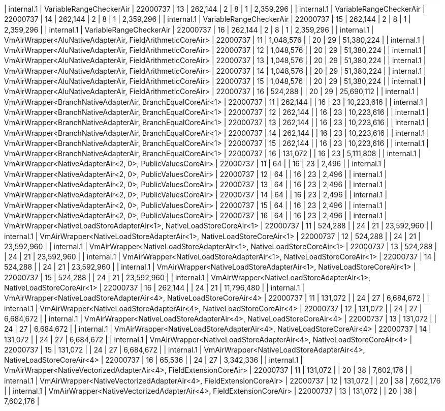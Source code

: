 | internal.1 | VariableRangeCheckerAir | 22000737 | 13 | 262,144 | 2 | 8 | 1 | 2,359,296 | 
| internal.1 | VariableRangeCheckerAir | 22000737 | 14 | 262,144 | 2 | 8 | 1 | 2,359,296 | 
| internal.1 | VariableRangeCheckerAir | 22000737 | 15 | 262,144 | 2 | 8 | 1 | 2,359,296 | 
| internal.1 | VariableRangeCheckerAir | 22000737 | 16 | 262,144 | 2 | 8 | 1 | 2,359,296 | 
| internal.1 | VmAirWrapper<AluNativeAdapterAir, FieldArithmeticCoreAir> | 22000737 | 11 | 1,048,576 |  | 20 | 29 | 51,380,224 | 
| internal.1 | VmAirWrapper<AluNativeAdapterAir, FieldArithmeticCoreAir> | 22000737 | 12 | 1,048,576 |  | 20 | 29 | 51,380,224 | 
| internal.1 | VmAirWrapper<AluNativeAdapterAir, FieldArithmeticCoreAir> | 22000737 | 13 | 1,048,576 |  | 20 | 29 | 51,380,224 | 
| internal.1 | VmAirWrapper<AluNativeAdapterAir, FieldArithmeticCoreAir> | 22000737 | 14 | 1,048,576 |  | 20 | 29 | 51,380,224 | 
| internal.1 | VmAirWrapper<AluNativeAdapterAir, FieldArithmeticCoreAir> | 22000737 | 15 | 1,048,576 |  | 20 | 29 | 51,380,224 | 
| internal.1 | VmAirWrapper<AluNativeAdapterAir, FieldArithmeticCoreAir> | 22000737 | 16 | 524,288 |  | 20 | 29 | 25,690,112 | 
| internal.1 | VmAirWrapper<BranchNativeAdapterAir, BranchEqualCoreAir<1> | 22000737 | 11 | 262,144 |  | 16 | 23 | 10,223,616 | 
| internal.1 | VmAirWrapper<BranchNativeAdapterAir, BranchEqualCoreAir<1> | 22000737 | 12 | 262,144 |  | 16 | 23 | 10,223,616 | 
| internal.1 | VmAirWrapper<BranchNativeAdapterAir, BranchEqualCoreAir<1> | 22000737 | 13 | 262,144 |  | 16 | 23 | 10,223,616 | 
| internal.1 | VmAirWrapper<BranchNativeAdapterAir, BranchEqualCoreAir<1> | 22000737 | 14 | 262,144 |  | 16 | 23 | 10,223,616 | 
| internal.1 | VmAirWrapper<BranchNativeAdapterAir, BranchEqualCoreAir<1> | 22000737 | 15 | 262,144 |  | 16 | 23 | 10,223,616 | 
| internal.1 | VmAirWrapper<BranchNativeAdapterAir, BranchEqualCoreAir<1> | 22000737 | 16 | 131,072 |  | 16 | 23 | 5,111,808 | 
| internal.1 | VmAirWrapper<NativeAdapterAir<2, 0>, PublicValuesCoreAir> | 22000737 | 11 | 64 |  | 16 | 23 | 2,496 | 
| internal.1 | VmAirWrapper<NativeAdapterAir<2, 0>, PublicValuesCoreAir> | 22000737 | 12 | 64 |  | 16 | 23 | 2,496 | 
| internal.1 | VmAirWrapper<NativeAdapterAir<2, 0>, PublicValuesCoreAir> | 22000737 | 13 | 64 |  | 16 | 23 | 2,496 | 
| internal.1 | VmAirWrapper<NativeAdapterAir<2, 0>, PublicValuesCoreAir> | 22000737 | 14 | 64 |  | 16 | 23 | 2,496 | 
| internal.1 | VmAirWrapper<NativeAdapterAir<2, 0>, PublicValuesCoreAir> | 22000737 | 15 | 64 |  | 16 | 23 | 2,496 | 
| internal.1 | VmAirWrapper<NativeAdapterAir<2, 0>, PublicValuesCoreAir> | 22000737 | 16 | 64 |  | 16 | 23 | 2,496 | 
| internal.1 | VmAirWrapper<NativeLoadStoreAdapterAir<1>, NativeLoadStoreCoreAir<1> | 22000737 | 11 | 524,288 |  | 24 | 21 | 23,592,960 | 
| internal.1 | VmAirWrapper<NativeLoadStoreAdapterAir<1>, NativeLoadStoreCoreAir<1> | 22000737 | 12 | 524,288 |  | 24 | 21 | 23,592,960 | 
| internal.1 | VmAirWrapper<NativeLoadStoreAdapterAir<1>, NativeLoadStoreCoreAir<1> | 22000737 | 13 | 524,288 |  | 24 | 21 | 23,592,960 | 
| internal.1 | VmAirWrapper<NativeLoadStoreAdapterAir<1>, NativeLoadStoreCoreAir<1> | 22000737 | 14 | 524,288 |  | 24 | 21 | 23,592,960 | 
| internal.1 | VmAirWrapper<NativeLoadStoreAdapterAir<1>, NativeLoadStoreCoreAir<1> | 22000737 | 15 | 524,288 |  | 24 | 21 | 23,592,960 | 
| internal.1 | VmAirWrapper<NativeLoadStoreAdapterAir<1>, NativeLoadStoreCoreAir<1> | 22000737 | 16 | 262,144 |  | 24 | 21 | 11,796,480 | 
| internal.1 | VmAirWrapper<NativeLoadStoreAdapterAir<4>, NativeLoadStoreCoreAir<4> | 22000737 | 11 | 131,072 |  | 24 | 27 | 6,684,672 | 
| internal.1 | VmAirWrapper<NativeLoadStoreAdapterAir<4>, NativeLoadStoreCoreAir<4> | 22000737 | 12 | 131,072 |  | 24 | 27 | 6,684,672 | 
| internal.1 | VmAirWrapper<NativeLoadStoreAdapterAir<4>, NativeLoadStoreCoreAir<4> | 22000737 | 13 | 131,072 |  | 24 | 27 | 6,684,672 | 
| internal.1 | VmAirWrapper<NativeLoadStoreAdapterAir<4>, NativeLoadStoreCoreAir<4> | 22000737 | 14 | 131,072 |  | 24 | 27 | 6,684,672 | 
| internal.1 | VmAirWrapper<NativeLoadStoreAdapterAir<4>, NativeLoadStoreCoreAir<4> | 22000737 | 15 | 131,072 |  | 24 | 27 | 6,684,672 | 
| internal.1 | VmAirWrapper<NativeLoadStoreAdapterAir<4>, NativeLoadStoreCoreAir<4> | 22000737 | 16 | 65,536 |  | 24 | 27 | 3,342,336 | 
| internal.1 | VmAirWrapper<NativeVectorizedAdapterAir<4>, FieldExtensionCoreAir> | 22000737 | 11 | 131,072 |  | 20 | 38 | 7,602,176 | 
| internal.1 | VmAirWrapper<NativeVectorizedAdapterAir<4>, FieldExtensionCoreAir> | 22000737 | 12 | 131,072 |  | 20 | 38 | 7,602,176 | 
| internal.1 | VmAirWrapper<NativeVectorizedAdapterAir<4>, FieldExtensionCoreAir> | 22000737 | 13 | 131,072 |  | 20 | 38 | 7,602,176 | 